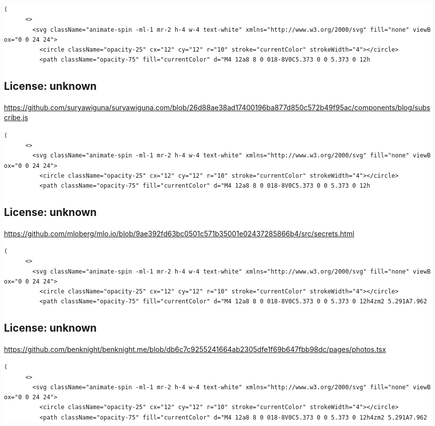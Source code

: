 ```
(
      <>
        <svg className="animate-spin -ml-1 mr-2 h-4 w-4 text-white" xmlns="http://www.w3.org/2000/svg" fill="none" viewBox="0 0 24 24">
          <circle className="opacity-25" cx="12" cy="12" r="10" stroke="currentColor" strokeWidth="4"></circle>
          <path className="opacity-75" fill="currentColor" d="M4 12a8 8 0 018-8V0C5.373 0 0 5.373 0 12h
```


## License: unknown
https://github.com/suryawiguna/suryawiguna.com/blob/26d88ae38ad17400196ba877d850c572b49f95ac/components/blog/subscribe.js

```
(
      <>
        <svg className="animate-spin -ml-1 mr-2 h-4 w-4 text-white" xmlns="http://www.w3.org/2000/svg" fill="none" viewBox="0 0 24 24">
          <circle className="opacity-25" cx="12" cy="12" r="10" stroke="currentColor" strokeWidth="4"></circle>
          <path className="opacity-75" fill="currentColor" d="M4 12a8 8 0 018-8V0C5.373 0 0 5.373 0 12h
```


## License: unknown
https://github.com/mloberg/mlo.io/blob/9ae392fd63bc0501c571b35001e02437285866b4/src/secrets.html

```
(
      <>
        <svg className="animate-spin -ml-1 mr-2 h-4 w-4 text-white" xmlns="http://www.w3.org/2000/svg" fill="none" viewBox="0 0 24 24">
          <circle className="opacity-25" cx="12" cy="12" r="10" stroke="currentColor" strokeWidth="4"></circle>
          <path className="opacity-75" fill="currentColor" d="M4 12a8 8 0 018-8V0C5.373 0 0 5.373 0 12h4zm2 5.291A7.962 
```


## License: unknown
https://github.com/benknight/benknight.me/blob/db6c7c9255241664ab2305dfe1f69b647fbb98dc/pages/photos.tsx

```
(
      <>
        <svg className="animate-spin -ml-1 mr-2 h-4 w-4 text-white" xmlns="http://www.w3.org/2000/svg" fill="none" viewBox="0 0 24 24">
          <circle className="opacity-25" cx="12" cy="12" r="10" stroke="currentColor" strokeWidth="4"></circle>
          <path className="opacity-75" fill="currentColor" d="M4 12a8 8 0 018-8V0C5.373 0 0 5.373 0 12h4zm2 5.291A7.962 
```

